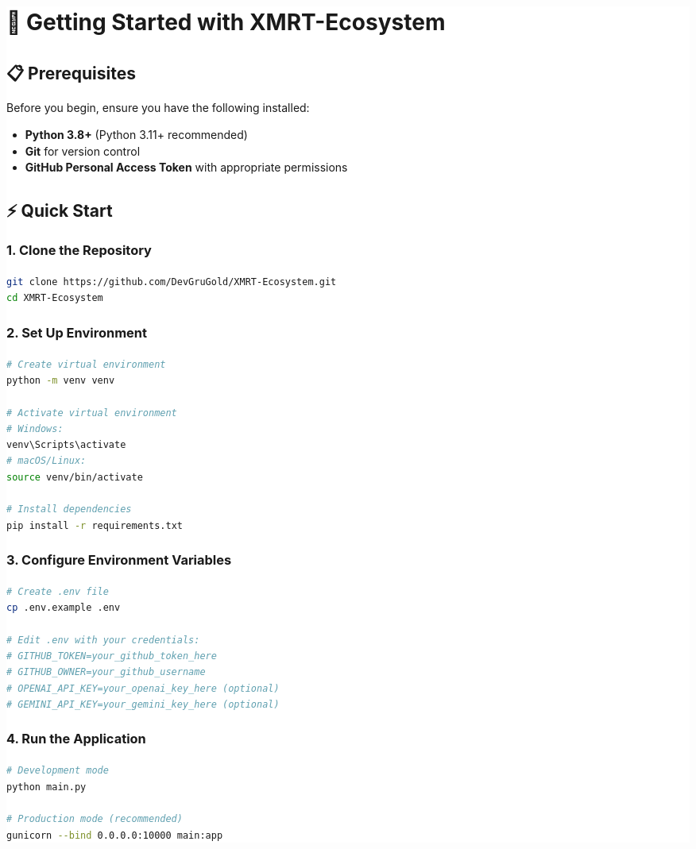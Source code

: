 # 🚀 Getting Started with XMRT-Ecosystem

## 📋 Prerequisites

Before you begin, ensure you have the following installed:
- **Python 3.8+** (Python 3.11+ recommended)
- **Git** for version control
- **GitHub Personal Access Token** with appropriate permissions

## ⚡ Quick Start

### 1. Clone the Repository
```bash
git clone https://github.com/DevGruGold/XMRT-Ecosystem.git
cd XMRT-Ecosystem
```

### 2. Set Up Environment
```bash
# Create virtual environment
python -m venv venv

# Activate virtual environment
# Windows:
venv\Scripts\activate
# macOS/Linux:
source venv/bin/activate

# Install dependencies
pip install -r requirements.txt
```

### 3. Configure Environment Variables
```bash
# Create .env file
cp .env.example .env

# Edit .env with your credentials:
# GITHUB_TOKEN=your_github_token_here
# GITHUB_OWNER=your_github_username
# OPENAI_API_KEY=your_openai_key_here (optional)
# GEMINI_API_KEY=your_gemini_key_here (optional)
```

### 4. Run the Application
```bash
# Development mode
python main.py

# Production mode (recommended)
gunicorn --bind 0.0.0.0:10000 main:app
```
